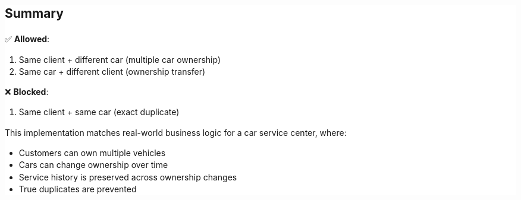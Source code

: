 
## Summary

✅ **Allowed**:
1. Same client + different car (multiple car ownership)
2. Same car + different client (ownership transfer)

❌ **Blocked**:
1. Same client + same car (exact duplicate)

This implementation matches real-world business logic for a car service center, where:
- Customers can own multiple vehicles
- Cars can change ownership over time
- Service history is preserved across ownership changes
- True duplicates are prevented
